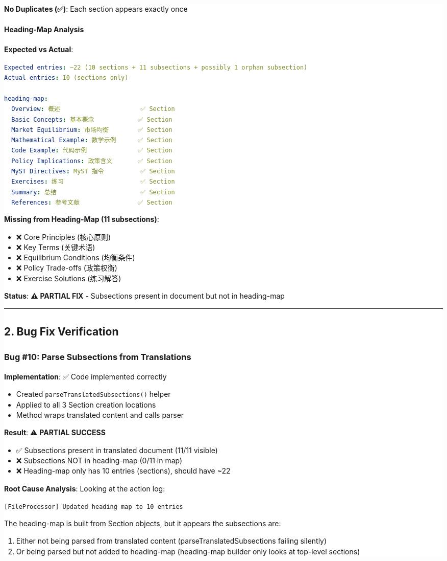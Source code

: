 **No Duplicates (✅)**: Each section appears exactly once

#### Heading-Map Analysis

**Expected vs Actual**:
```yaml
Expected entries: ~22 (10 sections + 11 subsections + possibly 1 orphan subsection)
Actual entries: 10 (sections only)

heading-map:
  Overview: 概述                      ✅ Section
  Basic Concepts: 基本概念            ✅ Section
  Market Equilibrium: 市场均衡        ✅ Section
  Mathematical Example: 数学示例      ✅ Section
  Code Example: 代码示例              ✅ Section
  Policy Implications: 政策含义       ✅ Section
  MyST Directives: MyST 指令          ✅ Section
  Exercises: 练习                     ✅ Section
  Summary: 总结                       ✅ Section
  References: 参考文献                ✅ Section
```

**Missing from Heading-Map (11 subsections)**:
- ❌ Core Principles (核心原则)
- ❌ Key Terms (关键术语)
- ❌ Equilibrium Conditions (均衡条件)
- ❌ Policy Trade-offs (政策权衡)
- ❌ Exercise Solutions (练习解答)

**Status**: ⚠️ **PARTIAL FIX** - Subsections present in document but not in heading-map

---

## 2. Bug Fix Verification

### Bug #10: Parse Subsections from Translations

**Implementation**: ✅ Code implemented correctly
- Created `parseTranslatedSubsections()` helper
- Applied to all 3 Section creation locations
- Method wraps translated content and calls parser

**Result**: ⚠️ **PARTIAL SUCCESS**
- ✅ Subsections present in translated document (11/11 visible)
- ❌ Subsections NOT in heading-map (0/11 in map)
- ❌ Heading-map only has 10 entries (sections), should have ~22

**Root Cause Analysis**:
Looking at the action log:
```
[FileProcessor] Updated heading map to 10 entries
```

The heading-map is built from Section objects, but it appears the subsections are:
1. Either not being parsed from translated content (parseTranslatedSubsections failing silently)
2. Or being parsed but not added to heading-map (heading-map builder only looks at top-level sections)
